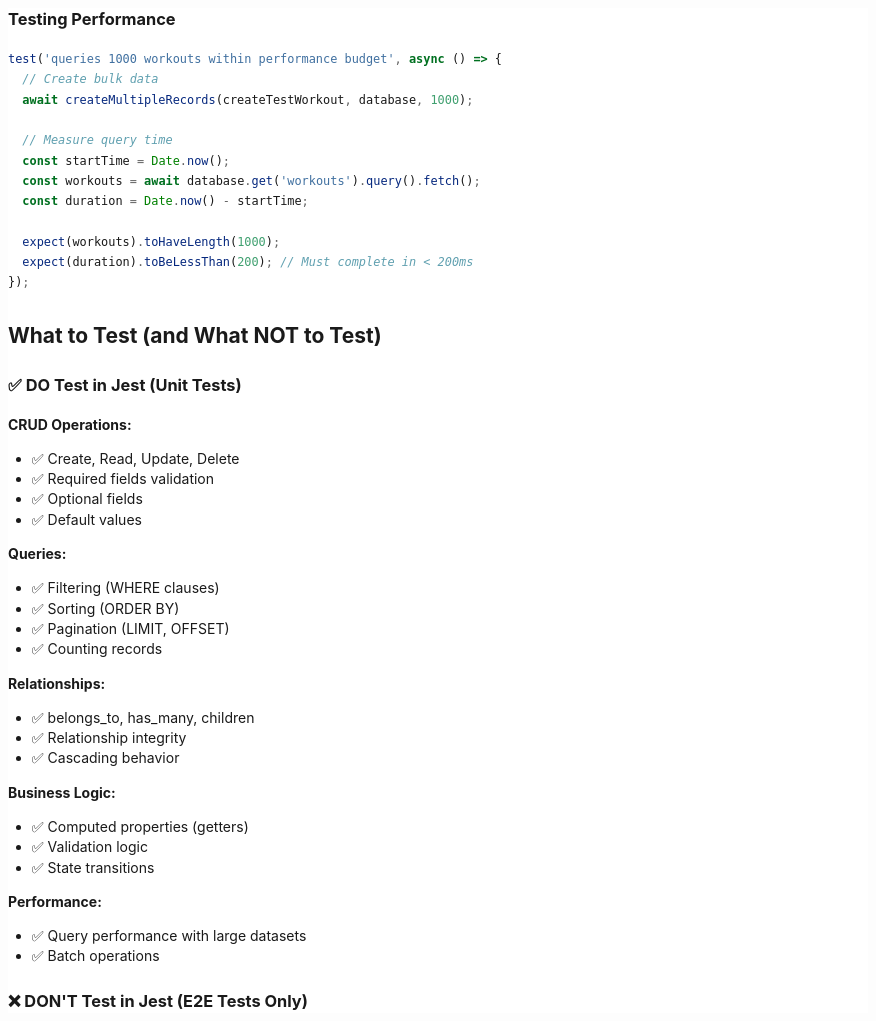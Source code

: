 ```typescript
```

### Testing Performance

```typescript
test('queries 1000 workouts within performance budget', async () => {
  // Create bulk data
  await createMultipleRecords(createTestWorkout, database, 1000);

  // Measure query time
  const startTime = Date.now();
  const workouts = await database.get('workouts').query().fetch();
  const duration = Date.now() - startTime;

  expect(workouts).toHaveLength(1000);
  expect(duration).toBeLessThan(200); // Must complete in < 200ms
});
```

## What to Test (and What NOT to Test)

### ✅ DO Test in Jest (Unit Tests)

**CRUD Operations:**

- ✅ Create, Read, Update, Delete
- ✅ Required fields validation
- ✅ Optional fields
- ✅ Default values

**Queries:**

- ✅ Filtering (WHERE clauses)
- ✅ Sorting (ORDER BY)
- ✅ Pagination (LIMIT, OFFSET)
- ✅ Counting records

**Relationships:**

- ✅ belongs_to, has_many, children
- ✅ Relationship integrity
- ✅ Cascading behavior

**Business Logic:**

- ✅ Computed properties (getters)
- ✅ Validation logic
- ✅ State transitions

**Performance:**

- ✅ Query performance with large datasets
- ✅ Batch operations

### ❌ DON'T Test in Jest (E2E Tests Only)
